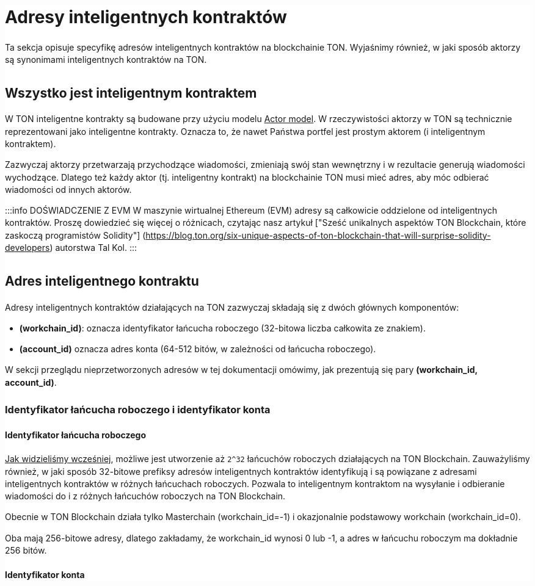 # Adresy inteligentnych kontraktów

Ta sekcja opisuje specyfikę adresów inteligentnych kontraktów na blockchainie TON. Wyjaśnimy również, w jaki sposób aktorzy są synonimami inteligentnych kontraktów na TON.

## Wszystko jest inteligentnym kontraktem

W TON inteligentne kontrakty są budowane przy użyciu modelu [Actor model](/learn/overviews/ton-blockchain#single-actor). W rzeczywistości aktorzy w TON są technicznie reprezentowani jako inteligentne kontrakty. Oznacza to, że nawet Państwa portfel jest prostym aktorem (i inteligentnym kontraktem).

Zazwyczaj aktorzy przetwarzają przychodzące wiadomości, zmieniają swój stan wewnętrzny i w rezultacie generują wiadomości wychodzące. Dlatego też każdy aktor (tj. inteligentny kontrakt) na blockchainie TON musi mieć adres, aby móc odbierać wiadomości od innych aktorów.

:::info DOŚWIADCZENIE Z EVM
W maszynie wirtualnej Ethereum (EVM) adresy są całkowicie oddzielone od inteligentnych kontraktów. Proszę dowiedzieć się więcej o różnicach, czytając nasz artykuł ["Sześć unikalnych aspektów TON Blockchain, które zaskoczą programistów Solidity"] (https://blog.ton.org/six-unique-aspects-of-ton-blockchain-that-will-surprise-solidity-developers) autorstwa Tal Kol.
:::

## Adres inteligentnego kontraktu

Adresy inteligentnych kontraktów działających na TON zazwyczaj składają się z dwóch głównych komponentów:

- **(workchain_id)**: oznacza identyfikator łańcucha roboczego (32-bitowa liczba całkowita ze znakiem).

- **(account_id)** oznacza adres konta (64-512 bitów, w zależności od łańcucha roboczego).

W sekcji przeglądu nieprzetworzonych adresów w tej dokumentacji omówimy, jak prezentują się pary **(workchain_id, account_id)**.

### Identyfikator łańcucha roboczego i identyfikator konta

#### Identyfikator łańcucha roboczego

[Jak widzieliśmy wcześniej](/learn/overviews/ton-blockchain#workchain-blockchain-with-your-own-rules), możliwe jest utworzenie aż `2^32` łańcuchów roboczych działających na TON Blockchain. Zauważyliśmy również, w jaki sposób 32-bitowe prefiksy adresów inteligentnych kontraktów identyfikują i są powiązane z adresami inteligentnych kontraktów w różnych łańcuchach roboczych. Pozwala to inteligentnym kontraktom na wysyłanie i odbieranie wiadomości do i z różnych łańcuchów roboczych na TON Blockchain.

Obecnie w TON Blockchain działa tylko Masterchain (workchain_id=-1) i okazjonalnie podstawowy workchain (workchain_id=0).

Oba mają 256-bitowe adresy, dlatego zakładamy, że workchain_id wynosi 0 lub -1, a adres w łańcuchu roboczym ma dokładnie 256 bitów.

#### Identyfikator konta
